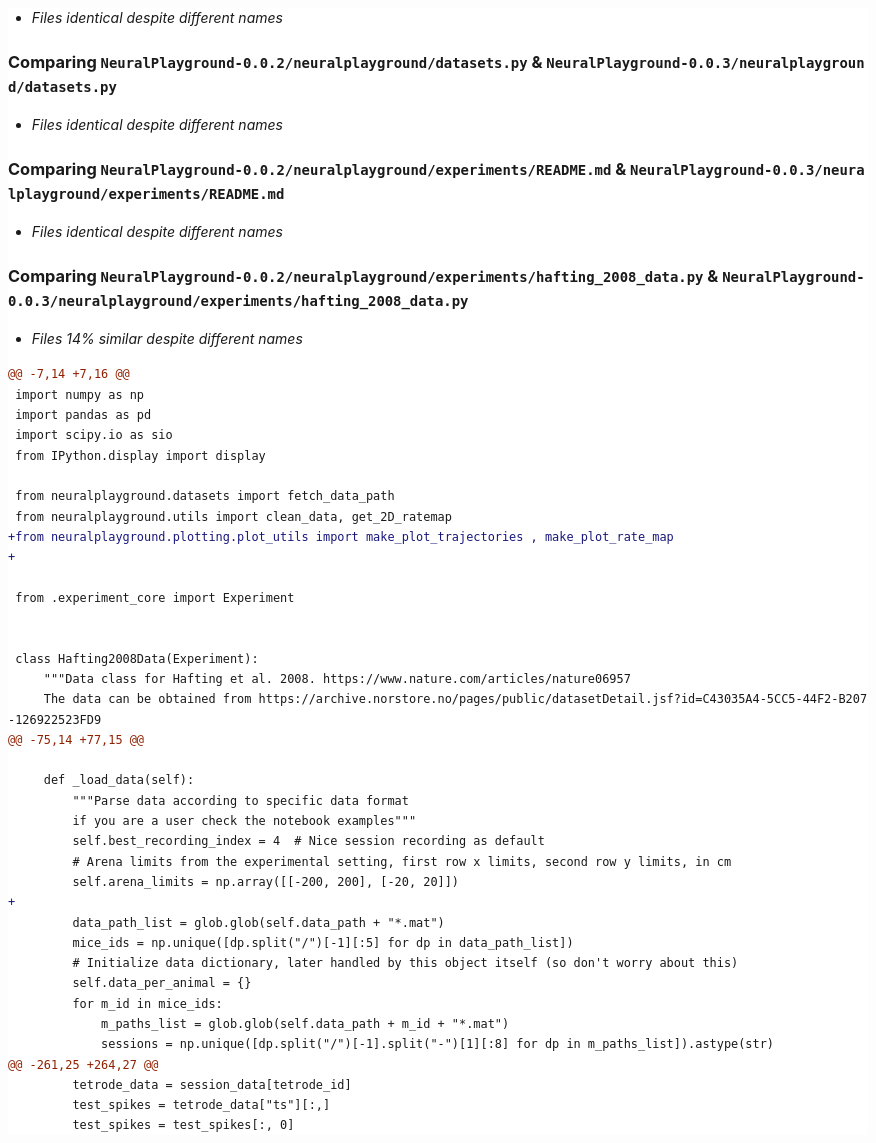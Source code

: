  * *Files identical despite different names*

### Comparing `NeuralPlayground-0.0.2/neuralplayground/datasets.py` & `NeuralPlayground-0.0.3/neuralplayground/datasets.py`

 * *Files identical despite different names*

### Comparing `NeuralPlayground-0.0.2/neuralplayground/experiments/README.md` & `NeuralPlayground-0.0.3/neuralplayground/experiments/README.md`

 * *Files identical despite different names*

### Comparing `NeuralPlayground-0.0.2/neuralplayground/experiments/hafting_2008_data.py` & `NeuralPlayground-0.0.3/neuralplayground/experiments/hafting_2008_data.py`

 * *Files 14% similar despite different names*

```diff
@@ -7,14 +7,16 @@
 import numpy as np
 import pandas as pd
 import scipy.io as sio
 from IPython.display import display
 
 from neuralplayground.datasets import fetch_data_path
 from neuralplayground.utils import clean_data, get_2D_ratemap
+from neuralplayground.plotting.plot_utils import make_plot_trajectories , make_plot_rate_map
+
 
 from .experiment_core import Experiment
 
 
 class Hafting2008Data(Experiment):
     """Data class for Hafting et al. 2008. https://www.nature.com/articles/nature06957
     The data can be obtained from https://archive.norstore.no/pages/public/datasetDetail.jsf?id=C43035A4-5CC5-44F2-B207-126922523FD9
@@ -75,14 +77,15 @@
 
     def _load_data(self):
         """Parse data according to specific data format
         if you are a user check the notebook examples"""
         self.best_recording_index = 4  # Nice session recording as default
         # Arena limits from the experimental setting, first row x limits, second row y limits, in cm
         self.arena_limits = np.array([[-200, 200], [-20, 20]])
+
         data_path_list = glob.glob(self.data_path + "*.mat")
         mice_ids = np.unique([dp.split("/")[-1][:5] for dp in data_path_list])
         # Initialize data dictionary, later handled by this object itself (so don't worry about this)
         self.data_per_animal = {}
         for m_id in mice_ids:
             m_paths_list = glob.glob(self.data_path + m_id + "*.mat")
             sessions = np.unique([dp.split("/")[-1].split("-")[1][:8] for dp in m_paths_list]).astype(str)
@@ -261,25 +264,27 @@
         tetrode_data = session_data[tetrode_id]
         test_spikes = tetrode_data["ts"][:,]
         test_spikes = test_spikes[:, 0]
